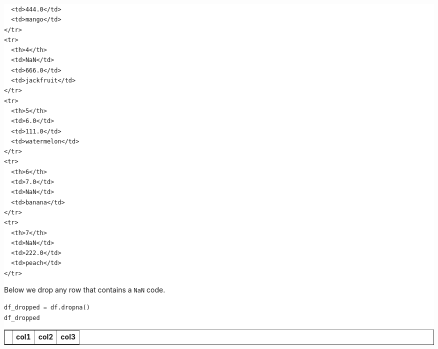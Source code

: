       <td>444.0</td>
      <td>mango</td>
    </tr>
    <tr>
      <th>4</th>
      <td>NaN</td>
      <td>666.0</td>
      <td>jackfruit</td>
    </tr>
    <tr>
      <th>5</th>
      <td>6.0</td>
      <td>111.0</td>
      <td>watermelon</td>
    </tr>
    <tr>
      <th>6</th>
      <td>7.0</td>
      <td>NaN</td>
      <td>banana</td>
    </tr>
    <tr>
      <th>7</th>
      <td>NaN</td>
      <td>222.0</td>
      <td>peach</td>
    </tr>
  </tbody>
</table>
</div>



Below we drop any row that contains a `NaN` code.


```python
df_dropped = df.dropna()
df_dropped
```




<div>
<style scoped>
    .dataframe tbody tr th:only-of-type {
        vertical-align: middle;
    }

    .dataframe tbody tr th {
        vertical-align: top;
    }

    .dataframe thead th {
        text-align: right;
    }
</style>
<table border="1" class="dataframe">
  <thead>
    <tr style="text-align: right;">
      <th></th>
      <th>col1</th>
      <th>col2</th>
      <th>col3</th>
    </tr>
  </thead>
  <tbody>
    <tr>